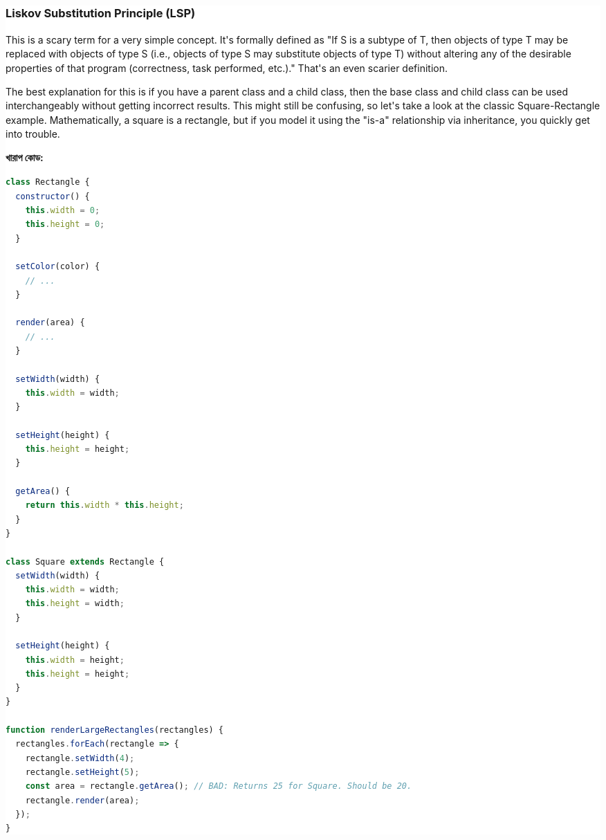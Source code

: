 ### Liskov Substitution Principle (LSP)

This is a scary term for a very simple concept. It's formally defined as "If S
is a subtype of T, then objects of type T may be replaced with objects of type S
(i.e., objects of type S may substitute objects of type T) without altering any
of the desirable properties of that program (correctness, task performed,
etc.)." That's an even scarier definition.

The best explanation for this is if you have a parent class and a child class,
then the base class and child class can be used interchangeably without getting
incorrect results. This might still be confusing, so let's take a look at the
classic Square-Rectangle example. Mathematically, a square is a rectangle, but
if you model it using the "is-a" relationship via inheritance, you quickly
get into trouble.

**খারাপ কোড:**

```javascript
class Rectangle {
  constructor() {
    this.width = 0;
    this.height = 0;
  }

  setColor(color) {
    // ...
  }

  render(area) {
    // ...
  }

  setWidth(width) {
    this.width = width;
  }

  setHeight(height) {
    this.height = height;
  }

  getArea() {
    return this.width * this.height;
  }
}

class Square extends Rectangle {
  setWidth(width) {
    this.width = width;
    this.height = width;
  }

  setHeight(height) {
    this.width = height;
    this.height = height;
  }
}

function renderLargeRectangles(rectangles) {
  rectangles.forEach(rectangle => {
    rectangle.setWidth(4);
    rectangle.setHeight(5);
    const area = rectangle.getArea(); // BAD: Returns 25 for Square. Should be 20.
    rectangle.render(area);
  });
}
```
